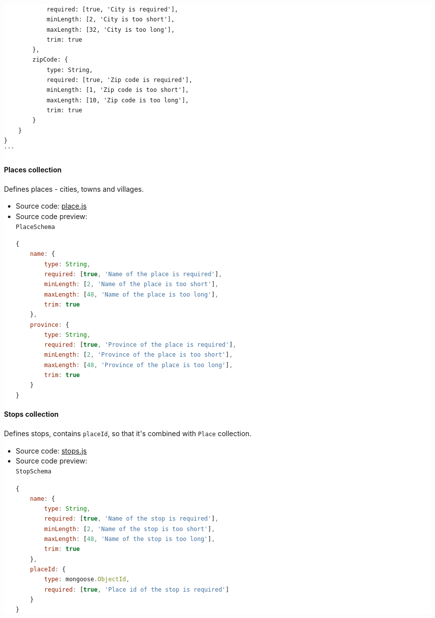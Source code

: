                 required: [true, 'City is required'],
                minLength: [2, 'City is too short'],
                maxLength: [32, 'City is too long'],
                trim: true
            },
            zipCode: {
                type: String,
                required: [true, 'Zip code is required'],
                minLength: [1, 'Zip code is too short'],
                maxLength: [10, 'Zip code is too long'],
                trim: true
            }
        }
    }
    ```

#### Places collection
Defines places - cities, towns and villages.

- Source code: [place.js](./backend/models/place.js)
- Source code preview:  
    `PlaceSchema`
    ```js
    {
        name: {
            type: String,
            required: [true, 'Name of the place is required'],
            minLength: [2, 'Name of the place is too short'],
            maxLength: [48, 'Name of the place is too long'],
            trim: true
        },
        province: {
            type: String,
            required: [true, 'Province of the place is required'],
            minLength: [2, 'Province of the place is too short'],
            maxLength: [48, 'Province of the place is too long'],
            trim: true
        }
    }
    ```

#### Stops collection
Defines stops, contains `placeId`, so that it's combined with `Place` collection.

- Source code: [stops.js](./backend/models/stop.js)
- Source code preview:  
    `StopSchema`
    ```js
    {
        name: {
            type: String,
            required: [true, 'Name of the stop is required'],
            minLength: [2, 'Name of the stop is too short'],
            maxLength: [48, 'Name of the stop is too long'],
            trim: true
        },
        placeId: {
            type: mongoose.ObjectId,
            required: [true, 'Place id of the stop is required']
        }
    }
    ```

